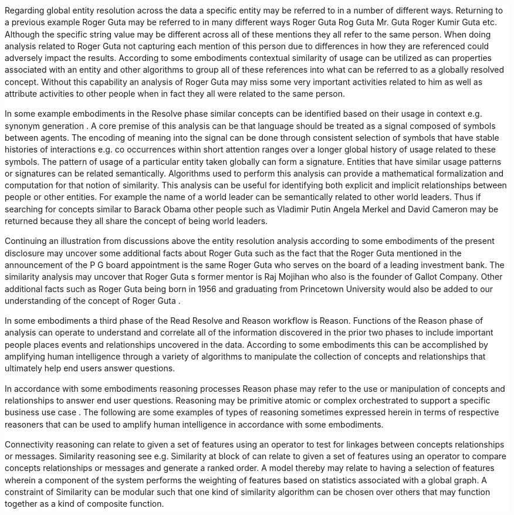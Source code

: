 Regarding global entity resolution across the data a specific entity may be referred to in a number of different ways. Returning to a previous example Roger Guta may be referred to in many different ways Roger Guta Rog Guta Mr. Guta Roger Kumir Guta etc. Although the specific string value may be different across all of these mentions they all refer to the same person. When doing analysis related to Roger Guta not capturing each mention of this person due to differences in how they are referenced could adversely impact the results. According to some embodiments contextual similarity of usage can be utilized as can properties associated with an entity and other algorithms to group all of these references into what can be referred to as a globally resolved concept. Without this capability an analysis of Roger Guta may miss some very important activities related to him as well as attribute activities to other people when in fact they all were related to the same person.

In some example embodiments in the Resolve phase similar concepts can be identified based on their usage in context e.g. synonym generation . A core premise of this analysis can be that language should be treated as a signal composed of symbols between agents. The encoding of meaning into the signal can be done through consistent selection of symbols that have stable histories of interactions e.g. co occurrences within short attention ranges over a longer global history of usage related to these symbols. The pattern of usage of a particular entity taken globally can form a signature. Entities that have similar usage patterns or signatures can be related semantically. Algorithms used to perform this analysis can provide a mathematical formalization and computation for that notion of similarity. This analysis can be useful for identifying both explicit and implicit relationships between people or other entities. For example the name of a world leader can be semantically related to other world leaders. Thus if searching for concepts similar to Barack Obama other people such as Vladimir Putin Angela Merkel and David Cameron may be returned because they all share the concept of being world leaders.

Continuing an illustration from discussions above the entity resolution analysis according to some embodiments of the present disclosure may uncover some additional facts about Roger Guta such as the fact that the Roger Guta mentioned in the announcement of the P G board appointment is the same Roger Guta who serves on the board of a leading investment bank. The similarity analysis may uncover that Roger Guta s former mentor is Raj Mojihan who also is the founder of Gallot Company. Other additional facts such as Roger Guta being born in 1956 and graduating from Princetown University would also be added to our understanding of the concept of Roger Guta .

In some embodiments a third phase of the Read Resolve and Reason workflow is Reason. Functions of the Reason phase of analysis can operate to understand and correlate all of the information discovered in the prior two phases to include important people places events and relationships uncovered in the data. According to some embodiments this can be accomplished by amplifying human intelligence through a variety of algorithms to manipulate the collection of concepts and relationships that ultimately help end users answer questions.

In accordance with some embodiments reasoning processes Reason phase may refer to the use or manipulation of concepts and relationships to answer end user questions. Reasoning may be primitive atomic or complex orchestrated to support a specific business use case . The following are some examples of types of reasoning sometimes expressed herein in terms of respective reasoners that can be used to amplify human intelligence in accordance with some embodiments.

 Connectivity reasoning can relate to given a set of features using an operator to test for linkages between concepts relationships or messages. Similarity reasoning see e.g. Similarity at block of can relate to given a set of features using an operator to compare concepts relationships or messages and generate a ranked order. A model thereby may relate to having a selection of features wherein a component of the system performs the weighting of features based on statistics associated with a global graph. A constraint of Similarity can be modular such that one kind of similarity algorithm can be chosen over others that may function together as a kind of composite function.
